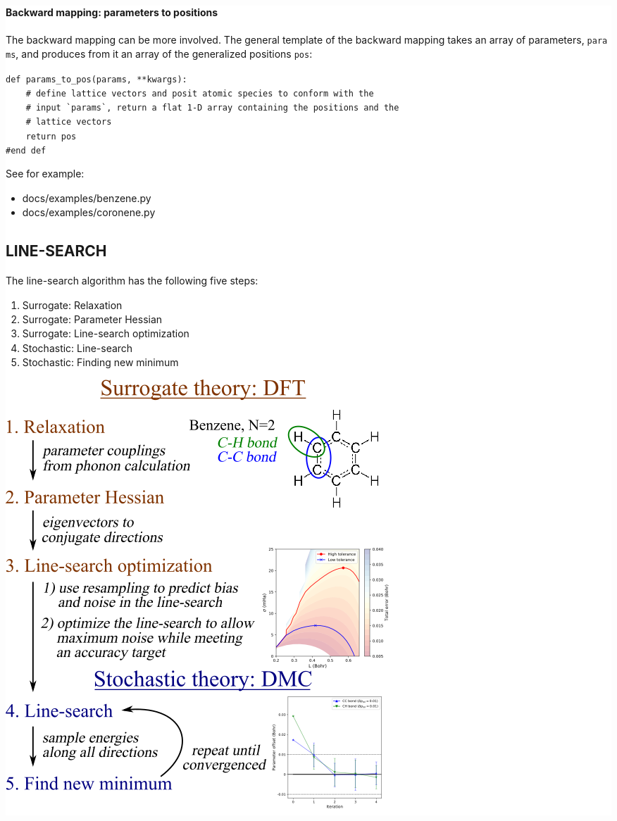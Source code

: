 #### Backward mapping: parameters to positions

The backward mapping can be more involved. The general template of the backward
mapping takes an array of parameters, `params`, and produces from it an array of 
the generalized positions `pos`:

```
def params_to_pos(params, **kwargs):
    # define lattice vectors and posit atomic species to conform with the
    # input `params`, return a flat 1-D array containing the positions and the 
    # lattice vectors
    return pos
#end def
```

See for example: 
* docs/examples/benzene.py
* docs/examples/coronene.py


## LINE-SEARCH

The line-search algorithm has the following five steps:
1. Surrogate: Relaxation
1. Surrogate: Parameter Hessian
1. Surrogate: Line-search optimization
1. Stochastic: Line-search
1. Stochastic: Finding new minimum

![Overview](overview.png)
